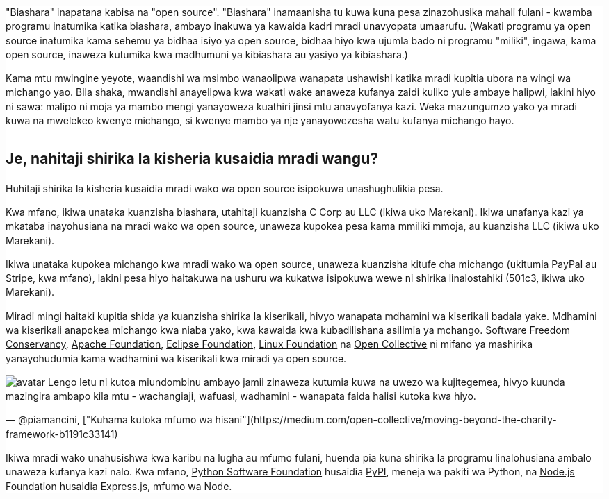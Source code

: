 "Biashara" inapatana kabisa na "open source". "Biashara" inamaanisha tu kuwa kuna pesa zinazohusika mahali fulani - kwamba programu inatumika katika biashara, ambayo inakuwa ya kawaida kadri mradi unavyopata umaarufu. (Wakati programu ya open source inatumika kama sehemu ya bidhaa isiyo ya open source, bidhaa hiyo kwa ujumla bado ni programu "miliki", ingawa, kama open source, inaweza kutumika kwa madhumuni ya kibiashara au yasiyo ya kibiashara.)

Kama mtu mwingine yeyote, waandishi wa msimbo wanaolipwa wanapata ushawishi katika mradi kupitia ubora na wingi wa michango yao. Bila shaka, mwandishi anayelipwa kwa wakati wake anaweza kufanya zaidi kuliko yule ambaye halipwi, lakini hiyo ni sawa: malipo ni moja ya mambo mengi yanayoweza kuathiri jinsi mtu anavyofanya kazi. Weka mazungumzo yako ya mradi kuwa na mwelekeo kwenye michango, si kwenye mambo ya nje yanayowezesha watu kufanya michango hayo.

## Je, nahitaji shirika la kisheria kusaidia mradi wangu?

Huhitaji shirika la kisheria kusaidia mradi wako wa open source isipokuwa unashughulikia pesa.

Kwa mfano, ikiwa unataka kuanzisha biashara, utahitaji kuanzisha C Corp au LLC (ikiwa uko Marekani). Ikiwa unafanya kazi ya mkataba inayohusiana na mradi wako wa open source, unaweza kupokea pesa kama mmiliki mmoja, au kuanzisha LLC (ikiwa uko Marekani).

Ikiwa unataka kupokea michango kwa mradi wako wa open source, unaweza kuanzisha kitufe cha michango (ukitumia PayPal au Stripe, kwa mfano), lakini pesa hiyo haitakuwa na ushuru wa kukatwa isipokuwa wewe ni shirika linalostahiki (501c3, ikiwa uko Marekani).

Miradi mingi haitaki kupitia shida ya kuanzisha shirika la kiserikali, hivyo wanapata mdhamini wa kiserikali badala yake. Mdhamini wa kiserikali anapokea michango kwa niaba yako, kwa kawaida kwa kubadilishana asilimia ya mchango. [Software Freedom Conservancy](https://sfconservancy.org/), [Apache Foundation](https://www.apache.org/), [Eclipse Foundation](https://eclipse.org/org/foundation/), [Linux Foundation](https://www.linuxfoundation.org/projects) na [Open Collective](https://opencollective.com/opensource) ni mifano ya mashirika yanayohudumia kama wadhamini wa kiserikali kwa miradi ya open source.

<aside markdown="1" class="pquote">
  <img src="https://avatars.githubusercontent.com/piamancini?s=180" class="pquote-avatar" alt="avatar">
  Lengo letu ni kutoa miundombinu ambayo jamii zinaweza kutumia kuwa na uwezo wa kujitegemea, hivyo kuunda mazingira ambapo kila mtu - wachangiaji, wafuasi, wadhamini - wanapata faida halisi kutoka kwa hiyo.
  <p markdown="1" class="pquote-credit">
— @piamancini, ["Kuhama kutoka mfumo wa hisani"](https://medium.com/open-collective/moving-beyond-the-charity-framework-b1191c33141)
  </p>
</aside>

Ikiwa mradi wako unahusishwa kwa karibu na lugha au mfumo fulani, huenda pia kuna shirika la programu linalohusiana ambalo unaweza kufanya kazi nalo. Kwa mfano, [Python Software Foundation](https://www.python.org/psf/) husaidia [PyPI](https://pypi.org/), meneja wa pakiti wa Python, na [Node.js Foundation](https://foundation.nodejs.org/) husaidia [Express.js](https://expressjs.com/), mfumo wa Node.

